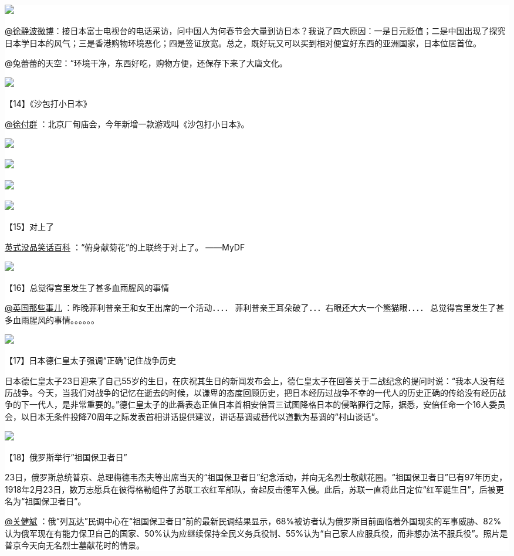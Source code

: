 <p><img style="BORDER-BOTTOM-COLOR: #000000; BORDER-TOP-COLOR: #000000; BORDER-RIGHT-COLOR: #000000; BORDER-LEFT-COLOR: #000000" border="0" src="http://ptimg.org:88/dapenti/Esnyr5z5/glyOC.jpg"></p>
<p><a class="S_txt1" href="http://weibo.com/xujingboblog" target="_blank">@徐静波微博</a>：接日本富士电视台的电话采访，问中国人为何春节会大量到访日本？我说了四大原因：一是日元贬值；二是中国出现了探究日本学日本的风气；三是香港购物环境恶化；四是签证放宽。总之，既好玩又可以买到相对便宜好东西的亚洲国家，日本位居首位。</p>
<p>@兔蕾蕾的天空：“环境干净，东西好吃，购物方便，还保存下来了大唐文化。</p>
<p><img style="BORDER-BOTTOM-COLOR: #000000; BORDER-TOP-COLOR: #000000; BORDER-RIGHT-COLOR: #000000; BORDER-LEFT-COLOR: #000000" border="0" src="http://ptimg.org:88/dapenti/Esnyr5w8/TFuSh.jpg"></p>
<p>【14】《沙包打小日本》</p>
<div class="WB_info">
<a class="W_fb S_txt1" title="徐付群" href="http://weibo.com/cnpoweekly" suda-uatrack="key=feed_headnick&amp;value=transuser_nick:3813498700282946" nick-name="徐付群" usercard="id=2031805397" node-type="feed_list_originNick" bpfilter="page_frame">@徐付群</a><a href="http://verified.weibo.com/verify" target="_blank"><i class="W_icon icon_approve" title="微博个人认证 "></i></a><a title="微博会员" href="http://vip.weibo.com/personal?from=main" target="_blank" suda-uatrack="key=profile_head&amp;value=member_guest" action-type="ignore_list"><em class="W_icon icon_member6"></em></a><a title="让红包飞" href="http://huodong.weibo.com/hongbao?ref=icon" target="_blank"><i class="W_icon icon_redpack"></i></a> ：北京厂甸庙会，今年新增一款游戏叫《沙包打小日本》。</div>
<p><img style="BORDER-BOTTOM-COLOR: #000000; BORDER-TOP-COLOR: #000000; BORDER-RIGHT-COLOR: #000000; BORDER-LEFT-COLOR: #000000" border="0" src="http://ptimg.org:88/dapenti/EsncQs5K/I6xNi.jpg"></p>
<p><img style="BORDER-BOTTOM-COLOR: #000000; BORDER-TOP-COLOR: #000000; BORDER-RIGHT-COLOR: #000000; BORDER-LEFT-COLOR: #000000" border="0" src="http://ptimg.org:88/dapenti/EsncPGd3/6vhyY.jpg"></p>
<p><img style="BORDER-BOTTOM-COLOR: #000000; BORDER-TOP-COLOR: #000000; BORDER-RIGHT-COLOR: #000000; BORDER-LEFT-COLOR: #000000" border="0" src="http://ptimg.org:88/dapenti/EsncPPDJ/BRgCG.jpg"></p>
<p><img style="BORDER-BOTTOM-COLOR: #000000; BORDER-TOP-COLOR: #000000; BORDER-RIGHT-COLOR: #000000; BORDER-LEFT-COLOR: #000000" border="0" src="http://ptimg.org:88/dapenti/EsncPMP1/RnbCs.jpg"></p>
<p>【15】对上了</p>
<div class="WB_info">
<a class="W_f14 W_fb S_txt1" title="英式没品笑话百科" href="http://weibo.com/sickipedia" target="_blank" suda-uatrack="key=feed_headnick&amp;value=pubuser_nick:3813453766262627" nick-name="英式没品笑话百科" usercard="id=2123664205">英式没品笑话百科</a><a href="http://verified.weibo.com/verify" target="_blank"><i class="W_icon icon_approve" title="微博个人认证 "></i></a><a title="微博会员" href="http://vip.weibo.com/personal?from=main" target="_blank" suda-uatrack="key=profile_head&amp;value=member_guest" action-type="ignore_list"><em class="W_icon icon_member6"></em></a><a title="让红包飞" href="http://huodong.weibo.com/hongbao?ref=icon" target="_blank"><i class="W_icon icon_redpack"></i></a> ：“俯身献菊花”的上联终于对上了。 ——MyDF</div>
<p><img style="BORDER-BOTTOM-COLOR: #000000; BORDER-TOP-COLOR: #000000; BORDER-RIGHT-COLOR: #000000; BORDER-LEFT-COLOR: #000000" border="0" src="http://ptimg.org:88/dapenti/Esnq001H/p09j6.jpg"></p>
<p>【16】总觉得宫里发生了甚多血雨腥风的事情</p>
<div class="WB_info">
<a class="W_fb S_txt1" title="英国那些事儿" href="http://weibo.com/hereinuk" suda-uatrack="key=feed_headnick&amp;value=transuser_nick:3813701939606126" nick-name="英国那些事儿" usercard="id=2549228714" node-type="feed_list_originNick" bpfilter="page_frame">@英国那些事儿</a><a href="http://verified.weibo.com/verify" target="_blank"><i class="W_icon icon_approve" title="微博个人认证 "></i></a><a title="微博会员" href="http://vip.weibo.com/personal?from=main" target="_blank" suda-uatrack="key=profile_head&amp;value=member_guest" action-type="ignore_list"><em class="W_icon icon_member6"></em></a><a title="让红包飞" href="http://huodong.weibo.com/hongbao?ref=icon" target="_blank"><i class="W_icon icon_redpack"></i></a> ：昨晚菲利普亲王和女王出席的一个活动．．．． 菲利普亲王耳朵破了．．．右眼还大大一个熊猫眼．．．． 总觉得宫里发生了甚多血雨腥风的事情。。。。。。</div>
<p><img style="BORDER-BOTTOM-COLOR: #000000; BORDER-TOP-COLOR: #000000; BORDER-RIGHT-COLOR: #000000; BORDER-LEFT-COLOR: #000000" border="0" src="http://ww2.sinaimg.cn/bmiddle/97f224aajw1epk6o0oedyj20hm1ya7li.jpg"></p>
<p>【17】日本德仁皇太子强调“正确”记住战争历史</p>
<p>日本德仁皇太子23日迎来了自己55岁的生日，在庆祝其生日的新闻发布会上，德仁皇太子在回答关于二战纪念的提问时说：“我本人没有经历战争。今天，当我们对战争的记忆在逝去的时候，以谦卑的态度回顾历史，把日本经历过战争不幸的一代人的历史正确的传给没有经历战争的下一代人，是非常重要的。”德仁皇太子的此番表态正值日本首相安倍晋三试图降格日本的侵略罪行之际，据悉，安倍任命一个16人委员会，以日本无条件投降70周年之际发表首相讲话提供建议，讲话基调或替代以道歉为基调的“村山谈话”。</p>
<p><img style="BORDER-BOTTOM-COLOR: #000000; BORDER-TOP-COLOR: #000000; BORDER-RIGHT-COLOR: #000000; BORDER-LEFT-COLOR: #000000" border="0" src="http://ptimg.org:88/dapenti/EsmKHFd8/hS796.jpg"></p>
<p>【18】俄罗斯举行“祖国保卫者日”</p>
<p>23日，俄罗斯总统普京、总理梅德韦杰夫等出席当天的“祖国保卫者日”纪念活动，并向无名烈士敬献花圈。“祖国保卫者日”已有97年历史，1918年2月23日，数万志愿兵在彼得格勒组件了苏联工农红军部队，奋起反击德军入侵。此后，苏联一直将此日定位“红军诞生日”，后被更名为“祖国保卫者日”。</p>
<div class="WB_info">
<a class="W_fb S_txt1" title="关健斌" href="http://weibo.com/zqgjb" suda-uatrack="key=feed_headnick&amp;value=transuser_nick:3813519319386055" nick-name="关健斌" usercard="id=1497418902" node-type="feed_list_originNick" bpfilter="page_frame">@关健斌</a><a href="http://verified.weibo.com/verify" target="_blank"><i class="W_icon icon_approve" title="微博个人认证 "></i></a><a title="让红包飞" href="http://huodong.weibo.com/hongbao?ref=icon" target="_blank"><i class="W_icon icon_redpack"></i></a> ：俄“列瓦达”民调中心在“祖国保卫者日”前的最新民调结果显示，68%被访者认为俄罗斯目前面临着外国现实的军事威胁、82%认为俄军现在有能力保卫自己的国家、50%认为应继续保持全民义务兵役制、55%认为“自己家人应服兵役，而非想办法不服兵役”。照片是普京今天向无名烈士墓献花时的情景。 </div>